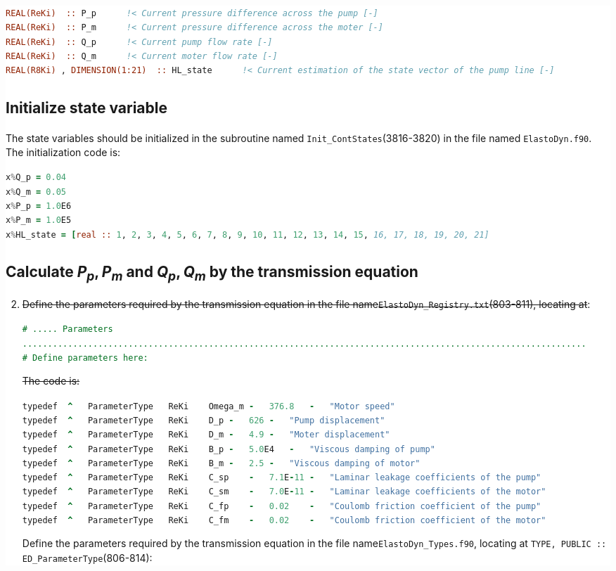 ```fortran
REAL(ReKi)  :: P_p      !< Current pressure difference across the pump [-]
REAL(ReKi)  :: P_m      !< Current pressure difference across the moter [-]
REAL(ReKi)  :: Q_p      !< Current pump flow rate [-]
REAL(ReKi)  :: Q_m      !< Current moter flow rate [-]
REAL(R8Ki) , DIMENSION(1:21)  :: HL_state      !< Current estimation of the state vector of the pump line [-]
```

## Initialize state variable

The state variables should be initialized in the subroutine named `Init_ContStates`(3816-3820)  in the file named `ElastoDyn.f90`. The initialization code is:

```fortran
x%Q_p = 0.04
x%Q_m = 0.05
x%P_p = 1.0E6
x%P_m = 1.0E5
x%HL_state = [real :: 1, 2, 3, 4, 5, 6, 7, 8, 9, 10, 11, 12, 13, 14, 15, 16, 17, 18, 19, 20, 21]
```

## Calculate $P_p, P_m$ and $Q_p, Q_m$ by the transmission equation

2. ~~Define the parameters required by the transmission equation in the file name`ElastoDyn_Registry.txt`(803-811), locating at~~:

   ```fortran
   # ..... Parameters ................................................................................................................
   # Define parameters here:
   ```
   
   ~~The code is:~~
   
   ```fortran
   typedef	^	ParameterType	ReKi	Omega_m	-	376.8	-	"Motor speed"
   typedef	^	ParameterType	ReKi	D_p	-	626	-	"Pump displacement"
   typedef	^	ParameterType	ReKi	D_m	-	4.9	-	"Moter displacement"
   typedef	^	ParameterType	ReKi	B_p	-	5.0E4	-	"Viscous damping of pump"
   typedef	^	ParameterType	ReKi	B_m	-	2.5	-	"Viscous damping of motor"
   typedef	^	ParameterType	ReKi	C_sp	-	7.1E-11	-	"Laminar leakage coefficients of the pump"
   typedef	^	ParameterType	ReKi	C_sm	-	7.0E-11	-	"Laminar leakage coefficients of the motor"
   typedef	^	ParameterType	ReKi	C_fp	-	0.02	-	"Coulomb friction coefficient of the pump"
   typedef	^	ParameterType	ReKi	C_fm	-	0.02	-	"Coulomb friction coefficient of the motor"
   ```
   
   Define the parameters required by the transmission equation in the file name`ElastoDyn_Types.f90`, locating at `TYPE, PUBLIC :: ED_ParameterType`(806-814):
   